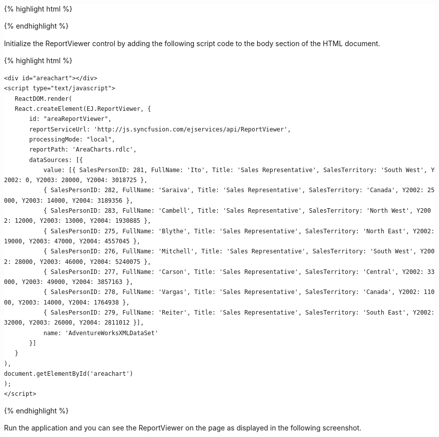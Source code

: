 {% highlight html %}

<body>
	<div id="areachart"></div>
</body>

{% endhighlight %}

Initialize the ReportViewer control by adding the following script code to the body section of the HTML document.

{% highlight html %}

    <div id="areachart"></div>
    <script type="text/javascript">
       ReactDOM.render(
       React.createElement(EJ.ReportViewer, {
           id: "areaReportViewer",
           reportServiceUrl: 'http://js.syncfusion.com/ejservices/api/ReportViewer',
           processingMode: "local",
           reportPath: 'AreaCharts.rdlc',
           dataSources: [{
               value: [{ SalesPersonID: 281, FullName: 'Ito', Title: 'Sales Representative', SalesTerritory: 'South West', Y2002: 0, Y2003: 28000, Y2004: 3018725 },
               { SalesPersonID: 282, FullName: 'Saraiva', Title: 'Sales Representative', SalesTerritory: 'Canada', Y2002: 25000, Y2003: 14000, Y2004: 3189356 },
               { SalesPersonID: 283, FullName: 'Cambell', Title: 'Sales Representative', SalesTerritory: 'North West', Y2002: 12000, Y2003: 13000, Y2004: 1930885 },
               { SalesPersonID: 275, FullName: 'Blythe', Title: 'Sales Representative', SalesTerritory: 'North East', Y2002: 19000, Y2003: 47000, Y2004: 4557045 },
               { SalesPersonID: 276, FullName: 'Mitchell', Title: 'Sales Representative', SalesTerritory: 'South West', Y2002: 28000, Y2003: 46000, Y2004: 5240075 },
               { SalesPersonID: 277, FullName: 'Carson', Title: 'Sales Representative', SalesTerritory: 'Central', Y2002: 33000, Y2003: 49000, Y2004: 3857163 },
               { SalesPersonID: 278, FullName: 'Vargas', Title: 'Sales Representative', SalesTerritory: 'Canada', Y2002: 11000, Y2003: 14000, Y2004: 1764938 },
               { SalesPersonID: 279, FullName: 'Reiter', Title: 'Sales Representative', SalesTerritory: 'South East', Y2002: 32000, Y2003: 26000, Y2004: 2811012 }],
               name: 'AdventureWorksXMLDataSet'
           }]
       }
    ),
    document.getElementById('areachart')
    );
    </script>

{% endhighlight %}

Run the application and you can see the ReportViewer on the page as displayed in the following screenshot.
